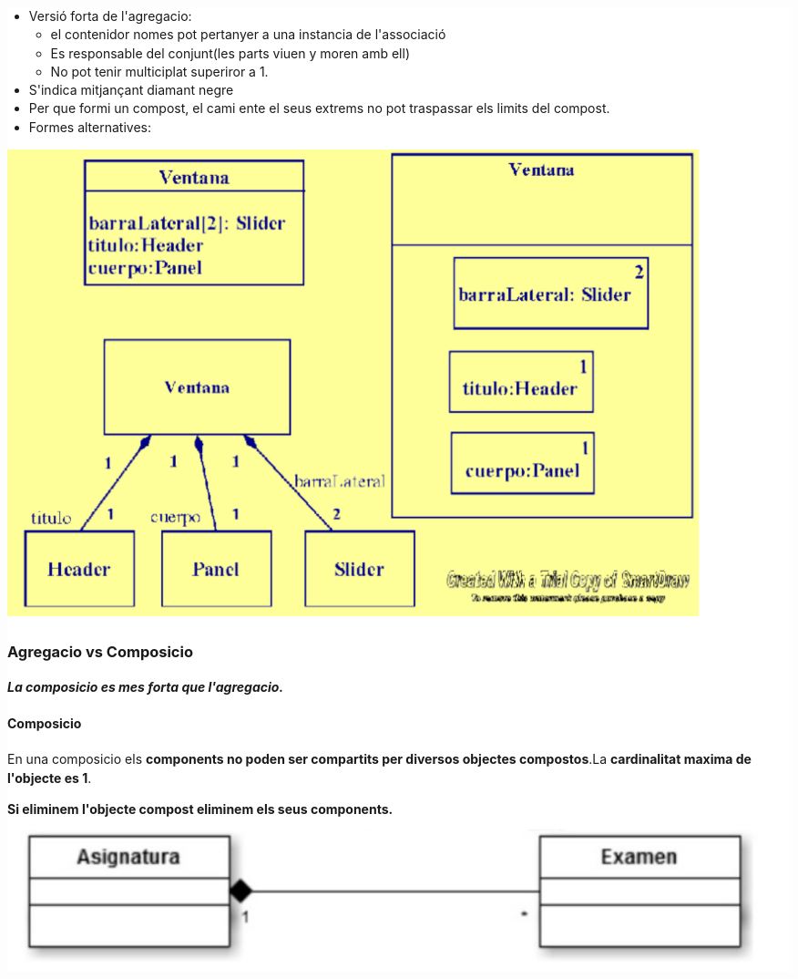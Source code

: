 - Versió forta de l'agregacio:
  - el contenidor nomes pot pertanyer a una instancia de l'associació
  - Es responsable del conjunt(les parts viuen y moren amb ell)
  - No pot tenir multiciplat superiror a 1.
- S'indica mitjançant diamant negre
- Per que formi un compost, el cami ente el seus extrems no pot traspassar els limits del compost.
- Formes alternatives:

![Formes alternatives](./formaAlternativaComposta.png)

### Agregacio vs Composicio

**_La composicio es mes forta que l'agregacio._**

#### Composicio

En una composicio els **components no poden ser compartits per diversos objectes compostos**.La **cardinalitat maxima de l'objecte es 1**.

**Si eliminem l'objecte compost eliminem els seus components.**
![Exemple Composicio 1](./exempleComposicio1.png)

